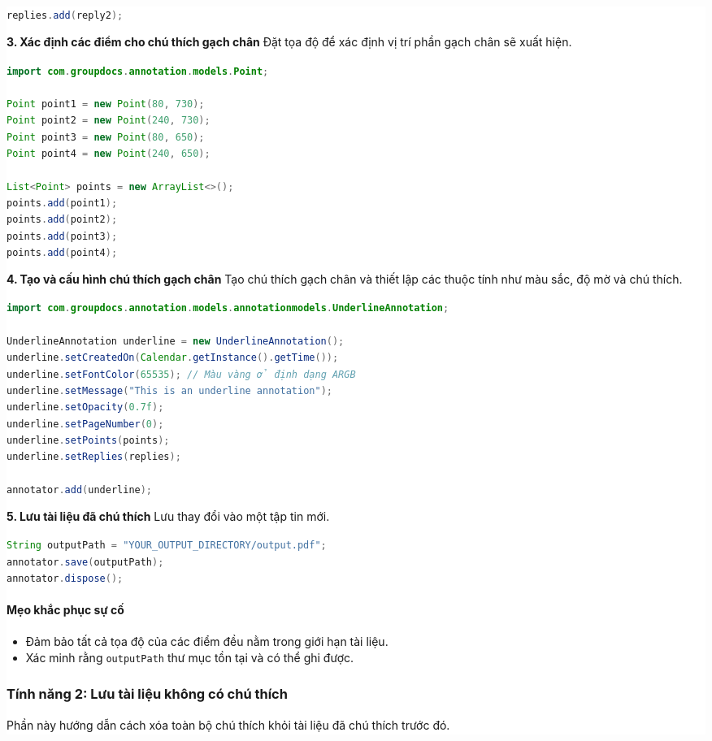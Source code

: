 ```java
replies.add(reply2);
```

**3. Xác định các điểm cho chú thích gạch chân**
Đặt tọa độ để xác định vị trí phần gạch chân sẽ xuất hiện.

```java
import com.groupdocs.annotation.models.Point;

Point point1 = new Point(80, 730);
Point point2 = new Point(240, 730);
Point point3 = new Point(80, 650);
Point point4 = new Point(240, 650);

List<Point> points = new ArrayList<>();
points.add(point1);
points.add(point2);
points.add(point3);
points.add(point4);
```

**4. Tạo và cấu hình chú thích gạch chân**
Tạo chú thích gạch chân và thiết lập các thuộc tính như màu sắc, độ mờ và chú thích.

```java
import com.groupdocs.annotation.models.annotationmodels.UnderlineAnnotation;

UnderlineAnnotation underline = new UnderlineAnnotation();
underline.setCreatedOn(Calendar.getInstance().getTime());
underline.setFontColor(65535); // Màu vàng ở định dạng ARGB
underline.setMessage("This is an underline annotation");
underline.setOpacity(0.7f);
underline.setPageNumber(0);
underline.setPoints(points);
underline.setReplies(replies);

annotator.add(underline);
```

**5. Lưu tài liệu đã chú thích**
Lưu thay đổi vào một tập tin mới.

```java
String outputPath = "YOUR_OUTPUT_DIRECTORY/output.pdf";
annotator.save(outputPath);
annotator.dispose();
```

#### Mẹo khắc phục sự cố
- Đảm bảo tất cả tọa độ của các điểm đều nằm trong giới hạn tài liệu.
- Xác minh rằng `outputPath` thư mục tồn tại và có thể ghi được.

### Tính năng 2: Lưu tài liệu không có chú thích

Phần này hướng dẫn cách xóa toàn bộ chú thích khỏi tài liệu đã chú thích trước đó.
